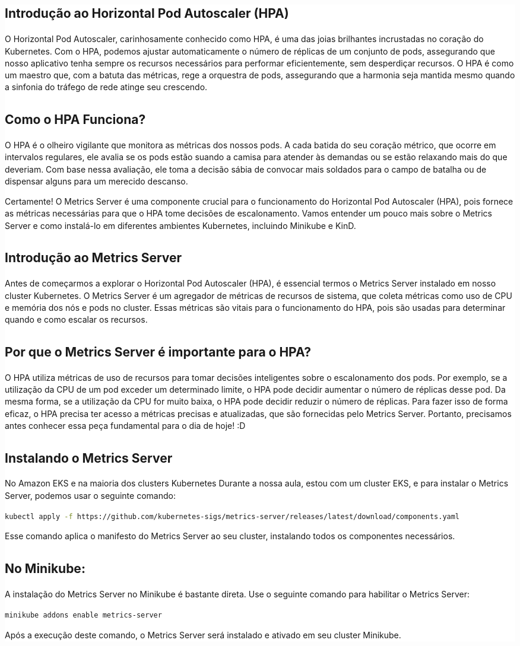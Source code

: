 ## Introdução ao Horizontal Pod Autoscaler (HPA)
O Horizontal Pod Autoscaler, carinhosamente conhecido como HPA, é uma das joias brilhantes incrustadas no coração do Kubernetes. Com o HPA, podemos ajustar automaticamente o número de réplicas de um conjunto de pods, assegurando que nosso aplicativo tenha sempre os recursos necessários para performar eficientemente, sem desperdiçar recursos. O HPA é como um maestro que, com a batuta das métricas, rege a orquestra de pods, assegurando que a harmonia seja mantida mesmo quando a sinfonia do tráfego de rede atinge seu crescendo.

## Como o HPA Funciona?
O HPA é o olheiro vigilante que monitora as métricas dos nossos pods. A cada batida do seu coração métrico, que ocorre em intervalos regulares, ele avalia se os pods estão suando a camisa para atender às demandas ou se estão relaxando mais do que deveriam. Com base nessa avaliação, ele toma a decisão sábia de convocar mais soldados para o campo de batalha ou de dispensar alguns para um merecido descanso.

Certamente! O Metrics Server é uma componente crucial para o funcionamento do Horizontal Pod Autoscaler (HPA), pois fornece as métricas necessárias para que o HPA tome decisões de escalonamento. Vamos entender um pouco mais sobre o Metrics Server e como instalá-lo em diferentes ambientes Kubernetes, incluindo Minikube e KinD.

## Introdução ao Metrics Server
Antes de começarmos a explorar o Horizontal Pod Autoscaler (HPA), é essencial termos o Metrics Server instalado em nosso cluster Kubernetes. O Metrics Server é um agregador de métricas de recursos de sistema, que coleta métricas como uso de CPU e memória dos nós e pods no cluster. Essas métricas são vitais para o funcionamento do HPA, pois são usadas para determinar quando e como escalar os recursos.

## Por que o Metrics Server é importante para o HPA?
O HPA utiliza métricas de uso de recursos para tomar decisões inteligentes sobre o escalonamento dos pods. Por exemplo, se a utilização da CPU de um pod exceder um determinado limite, o HPA pode decidir aumentar o número de réplicas desse pod. Da mesma forma, se a utilização da CPU for muito baixa, o HPA pode decidir reduzir o número de réplicas. Para fazer isso de forma eficaz, o HPA precisa ter acesso a métricas precisas e atualizadas, que são fornecidas pelo Metrics Server. Portanto, precisamos antes conhecer essa peça fundamental para o dia de hoje! :D

## Instalando o Metrics Server
No Amazon EKS e na maioria dos clusters Kubernetes
Durante a nossa aula, estou com um cluster EKS, e para instalar o Metrics Server, podemos usar o seguinte comando:
```sh
kubectl apply -f https://github.com/kubernetes-sigs/metrics-server/releases/latest/download/components.yaml
```
Esse comando aplica o manifesto do Metrics Server ao seu cluster, instalando todos os componentes necessários.

## No Minikube:
A instalação do Metrics Server no Minikube é bastante direta. Use o seguinte comando para habilitar o Metrics Server:
```sh
minikube addons enable metrics-server
```
Após a execução deste comando, o Metrics Server será instalado e ativado em seu cluster Minikube.
